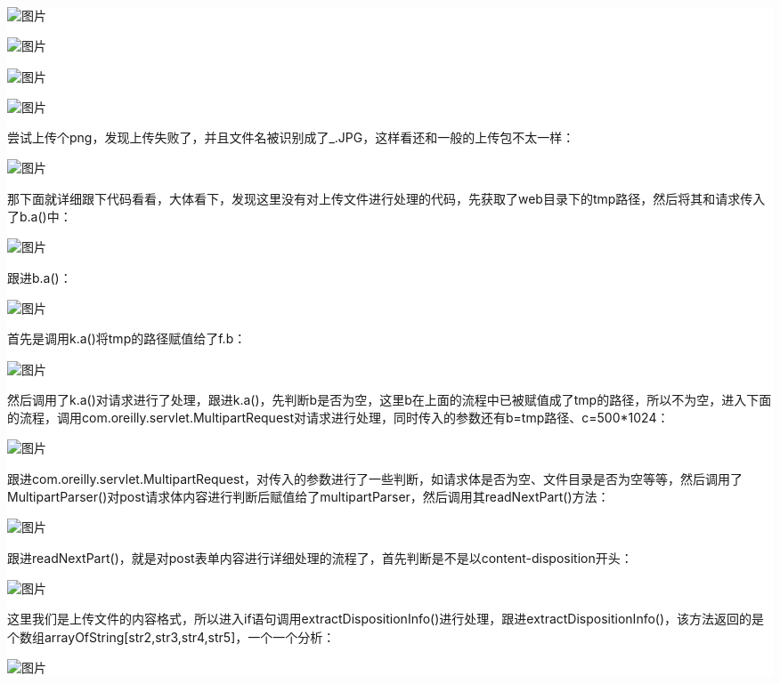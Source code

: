  
![图片](https://mmbiz.qpic.cn/mmbiz_png/XoIcX2HtlUBgmYZzf8xoOzw2ibTSMmG4fzm67f9NRUISk54iaUzKhAQ1nh851IX0YclDy9t9icYdW1Sj5P4NnCZibQ/640?wx_fmt=png&from=appmsg&watermark=1&tp=wxpic&wxfrom=5&wx_lazy=1 "")  
  
  
![图片](https://mmbiz.qpic.cn/mmbiz_png/XoIcX2HtlUBgmYZzf8xoOzw2ibTSMmG4f9NIjkRy6ts6qSQdibHTbbsTdicv8sXNFAYvBCvebDO0yf6SngVNSemgQ/640?wx_fmt=png&from=appmsg&watermark=1&tp=wxpic&wxfrom=5&wx_lazy=1 "")  
  
  
![图片](https://mmbiz.qpic.cn/mmbiz_png/XoIcX2HtlUBgmYZzf8xoOzw2ibTSMmG4fc8aw2HIwpsV8VUS5vSKdfj4XhsrAic09E1RWL1XibczLqTpuQZcpb5uw/640?wx_fmt=png&from=appmsg&watermark=1&tp=wxpic&wxfrom=5&wx_lazy=1 "")  
  
  
![图片](https://mmbiz.qpic.cn/mmbiz_png/XoIcX2HtlUBgmYZzf8xoOzw2ibTSMmG4fmEbIBTyokHjnQl8NQehfuJibvLbgsjSzNTlwrotIibwQGX8QNks92RhA/640?wx_fmt=png&from=appmsg&watermark=1&tp=wxpic&wxfrom=5&wx_lazy=1 "")  
  
  
尝试上传个png，发现上传失败了，并且文件名被识别成了_.JPG，这样看还和一般的上传包不太一样：  
  
  
![图片](https://mmbiz.qpic.cn/mmbiz_png/XoIcX2HtlUBgmYZzf8xoOzw2ibTSMmG4ffmkbTcWu3fXQxM7Zj0iaTGWZWSzqOufthDk0Thfjou8TRPQoBEgHIyA/640?wx_fmt=png&from=appmsg&watermark=1&tp=wxpic&wxfrom=5&wx_lazy=1 "")  
  
  
那下面就详细跟下代码看看，大体看下，发现这里没有对上传文件进行处理的代码，先获取了web目录下的tmp路径，然后将其和请求传入了b.a()中：  
  
  
![图片](https://mmbiz.qpic.cn/mmbiz_png/XoIcX2HtlUBgmYZzf8xoOzw2ibTSMmG4fuPswLqibyaQxnoXDG9YNuO6uE6ckjwBM3ibMd6fx8oUYv20bI1Cdz7lA/640?wx_fmt=png&from=appmsg&watermark=1&tp=wxpic&wxfrom=5&wx_lazy=1 "")  
  
  
跟进b.a()：  
  
  
![图片](https://mmbiz.qpic.cn/mmbiz_png/XoIcX2HtlUBgmYZzf8xoOzw2ibTSMmG4fbKduJQqBic26L8zib09Pdd02hwIcKvPM2567GET4EwrscpNAic357F4gw/640?wx_fmt=png&from=appmsg&watermark=1&tp=wxpic&wxfrom=5&wx_lazy=1 "")  
  
  
首先是调用k.a()将tmp的路径赋值给了f.b：  
  
  
![图片](https://mmbiz.qpic.cn/mmbiz_png/XoIcX2HtlUBgmYZzf8xoOzw2ibTSMmG4fwfGx586V3NsCODFHcnZZ5Ry6ficrI2odl96xFmOWQr4SKxMMHcB6QKQ/640?wx_fmt=png&from=appmsg&watermark=1&tp=wxpic&wxfrom=5&wx_lazy=1 "")  
  
  
然后调用了k.a()对请求进行了处理，跟进k.a()，先判断b是否为空，这里b在上面的流程中已被赋值成了tmp的路径，所以不为空，进入下面的流程，调用com.oreilly.servlet.MultipartRequest对请求进行处理，同时传入的参数还有b=tmp路径、c=500*1024：  
  
  
![图片](https://mmbiz.qpic.cn/mmbiz_png/XoIcX2HtlUBgmYZzf8xoOzw2ibTSMmG4fX9icNiaibGXvU0YPTKNCSHyomJxCUGMaI0smcl92f3d2mYbXmdaAUiageA/640?wx_fmt=png&from=appmsg&watermark=1&tp=wxpic&wxfrom=5&wx_lazy=1 "")  
  
  
跟进com.oreilly.servlet.MultipartRequest，对传入的参数进行了一些判断，如请求体是否为空、文件目录是否为空等等，然后调用了MultipartParser()对post请求体内容进行判断后赋值给了multipartParser，然后调用其readNextPart()方法：  
  
  
![图片](https://mmbiz.qpic.cn/mmbiz_png/XoIcX2HtlUBgmYZzf8xoOzw2ibTSMmG4fQc0Yq84icrZwQFPnfgsyps265M0Q9Vh07PFv6YuGBSR8PvdPxtVuEBg/640?wx_fmt=png&from=appmsg&watermark=1&tp=wxpic&wxfrom=5&wx_lazy=1 "")  
  
  
跟进readNextPart()，就是对post表单内容进行详细处理的流程了，首先判断是不是以content-disposition开头：  
  
  
![图片](https://mmbiz.qpic.cn/mmbiz_png/XoIcX2HtlUBgmYZzf8xoOzw2ibTSMmG4fiaUzdJLhMvNHYXwwb4myMvGwsibl3aJczwSeibrfFjqRTUVozjEvmFsTw/640?wx_fmt=png&from=appmsg&watermark=1&tp=wxpic&wxfrom=5&wx_lazy=1 "")  
  
  
这里我们是上传文件的内容格式，所以进入if语句调用extractDispositionInfo()进行处理，跟进extractDispositionInfo()，该方法返回的是个数组arrayOfString[str2,str3,str4,str5]，一个一个分析：  
  
  
![图片](https://mmbiz.qpic.cn/mmbiz_png/XoIcX2HtlUBgmYZzf8xoOzw2ibTSMmG4fQwDIsq4icyDyXsibmqrUxMet9ViaXGSuyzYDotsET6tmRcplho3tsxTcA/640?wx_fmt=png&from=appmsg&watermark=1&tp=wxpic&wxfrom=5&wx_lazy=1 "")  
  
